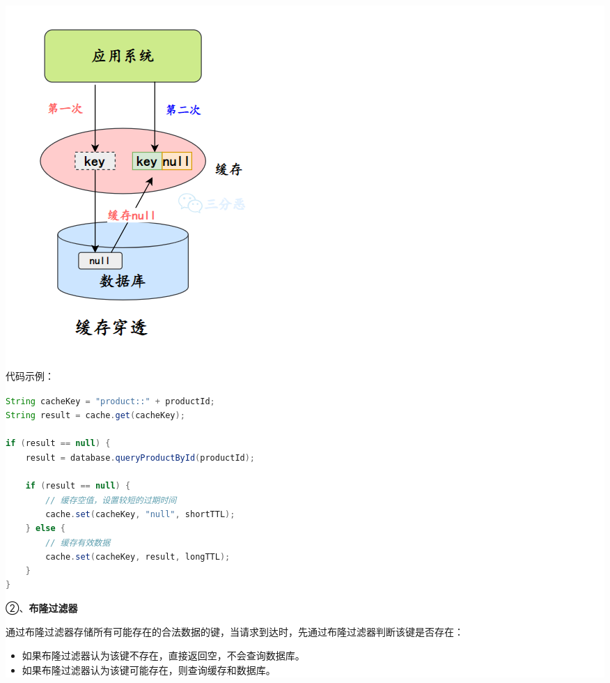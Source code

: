 ![三分恶面渣逆袭：缓存空值/默认值](./redis/image/redis-288af5a2-ae5a-427a-95e9-b4a658b01386.png)

代码示例：

```java
String cacheKey = "product::" + productId;
String result = cache.get(cacheKey);

if (result == null) {
    result = database.queryProductById(productId);

    if (result == null) {
        // 缓存空值，设置较短的过期时间
        cache.set(cacheKey, "null", shortTTL);
    } else {
        // 缓存有效数据
        cache.set(cacheKey, result, longTTL);
    }
}
```

②、**布隆过滤器**

通过布隆过滤器存储所有可能存在的合法数据的键，当请求到达时，先通过布隆过滤器判断该键是否存在：

- 如果布隆过滤器认为该键不存在，直接返回空，不会查询数据库。
- 如果布隆过滤器认为该键可能存在，则查询缓存和数据库。
